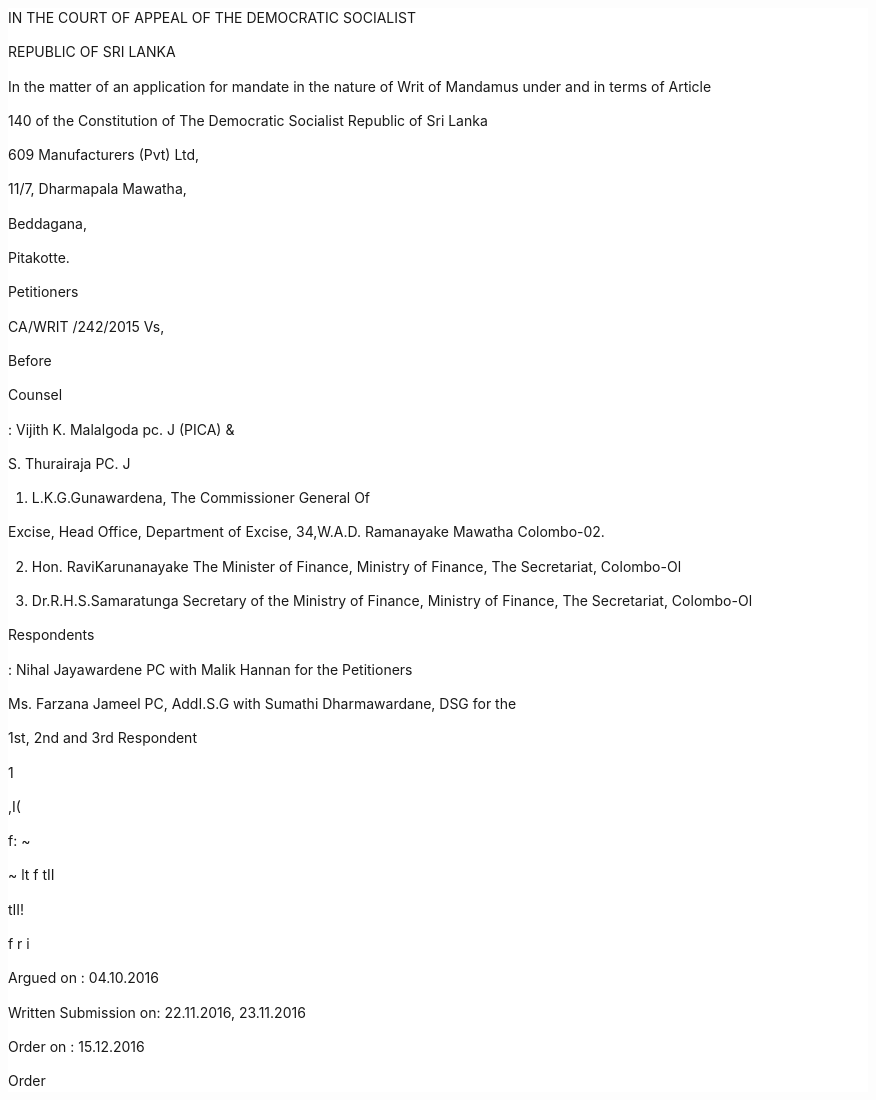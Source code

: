 IN THE COURT OF APPEAL OF THE DEMOCRATIC SOCIALIST

REPUBLIC OF SRI LANKA

In the matter of an application for mandate in the nature of Writ of Mandamus under and in terms of Article

140 of the Constitution of The Democratic Socialist Republic of Sri Lanka

609 Manufacturers (Pvt) Ltd,

11/7, Dharmapala Mawatha,

Beddagana,

Pitakotte.

Petitioners

CA/WRIT /242/2015 Vs,

Before

Counsel

: Vijith K. Malalgoda pc. J (PICA) &

S. Thurairaja PC. J

1. L.K.G.Gunawardena, The Commissioner General Of

Excise, Head Office, Department of Excise, 34,W.A.D. Ramanayake Mawatha Colombo-02.

2. Hon. RaviKarunanayake The Minister of Finance, Ministry of Finance, The Secretariat, Colombo-Ol

3. Dr.R.H.S.Samaratunga Secretary of the Ministry of Finance, Ministry of Finance, The Secretariat, Colombo-Ol

Respondents

: Nihal Jayawardene PC with Malik Hannan for the Petitioners

Ms. Farzana Jameel PC, AddI.S.G with Sumathi Dharmawardane, DSG for the

1st, 2nd and 3rd Respondent

1

,I(

f: ~

~ lt f tII

tII!

f r i

Argued on : 04.10.2016

Written Submission on: 22.11.2016, 23.11.2016

Order on : 15.12.2016

Order
